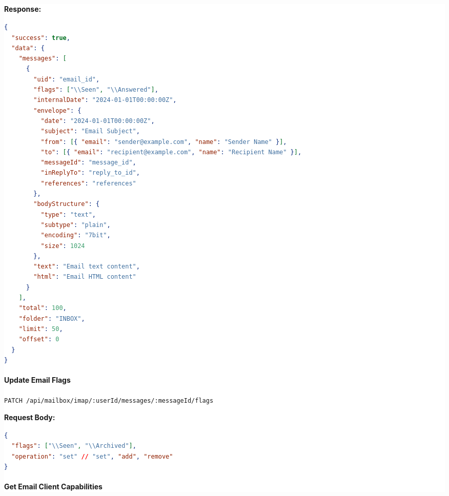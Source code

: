 **Response:**

```json
{
  "success": true,
  "data": {
    "messages": [
      {
        "uid": "email_id",
        "flags": ["\\Seen", "\\Answered"],
        "internalDate": "2024-01-01T00:00:00Z",
        "envelope": {
          "date": "2024-01-01T00:00:00Z",
          "subject": "Email Subject",
          "from": [{ "email": "sender@example.com", "name": "Sender Name" }],
          "to": [{ "email": "recipient@example.com", "name": "Recipient Name" }],
          "messageId": "message_id",
          "inReplyTo": "reply_to_id",
          "references": "references"
        },
        "bodyStructure": {
          "type": "text",
          "subtype": "plain",
          "encoding": "7bit",
          "size": 1024
        },
        "text": "Email text content",
        "html": "Email HTML content"
      }
    ],
    "total": 100,
    "folder": "INBOX",
    "limit": 50,
    "offset": 0
  }
}
```

#### **Update Email Flags**

```http
PATCH /api/mailbox/imap/:userId/messages/:messageId/flags
```

**Request Body:**

```json
{
  "flags": ["\\Seen", "\\Archived"],
  "operation": "set" // "set", "add", "remove"
}
```

#### **Get Email Client Capabilities**
